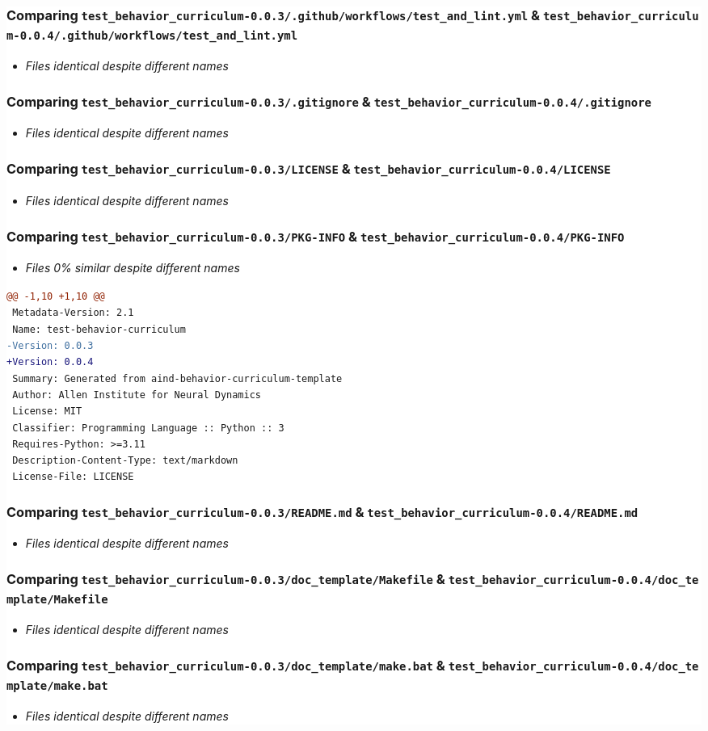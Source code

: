 ### Comparing `test_behavior_curriculum-0.0.3/.github/workflows/test_and_lint.yml` & `test_behavior_curriculum-0.0.4/.github/workflows/test_and_lint.yml`

 * *Files identical despite different names*

### Comparing `test_behavior_curriculum-0.0.3/.gitignore` & `test_behavior_curriculum-0.0.4/.gitignore`

 * *Files identical despite different names*

### Comparing `test_behavior_curriculum-0.0.3/LICENSE` & `test_behavior_curriculum-0.0.4/LICENSE`

 * *Files identical despite different names*

### Comparing `test_behavior_curriculum-0.0.3/PKG-INFO` & `test_behavior_curriculum-0.0.4/PKG-INFO`

 * *Files 0% similar despite different names*

```diff
@@ -1,10 +1,10 @@
 Metadata-Version: 2.1
 Name: test-behavior-curriculum
-Version: 0.0.3
+Version: 0.0.4
 Summary: Generated from aind-behavior-curriculum-template
 Author: Allen Institute for Neural Dynamics
 License: MIT
 Classifier: Programming Language :: Python :: 3
 Requires-Python: >=3.11
 Description-Content-Type: text/markdown
 License-File: LICENSE
```

### Comparing `test_behavior_curriculum-0.0.3/README.md` & `test_behavior_curriculum-0.0.4/README.md`

 * *Files identical despite different names*

### Comparing `test_behavior_curriculum-0.0.3/doc_template/Makefile` & `test_behavior_curriculum-0.0.4/doc_template/Makefile`

 * *Files identical despite different names*

### Comparing `test_behavior_curriculum-0.0.3/doc_template/make.bat` & `test_behavior_curriculum-0.0.4/doc_template/make.bat`

 * *Files identical despite different names*
